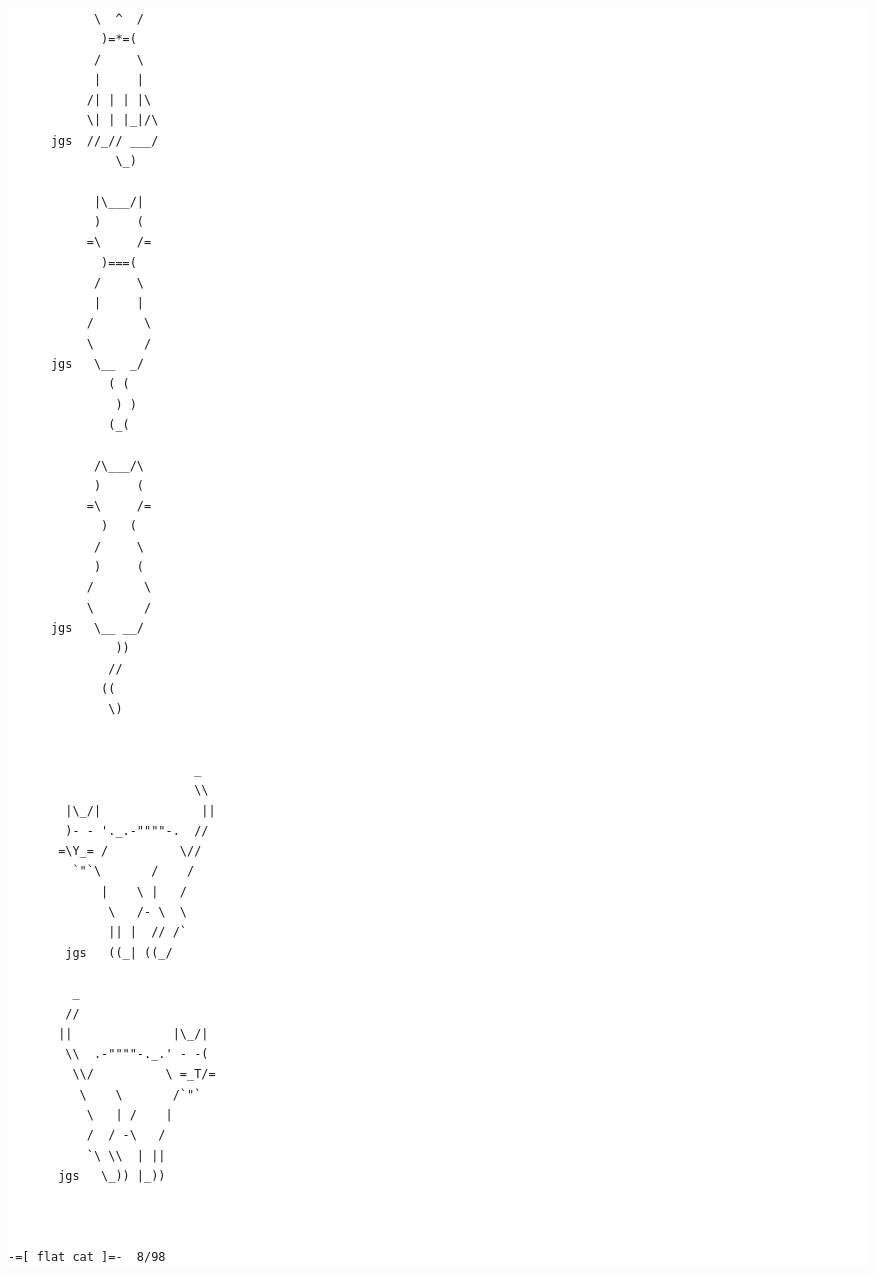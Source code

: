 ```text
            \  ^  /
             )=*=(
            /     \
            |     |
           /| | | |\
           \| | |_|/\
      jgs  //_// ___/
               \_)

            |\___/|
            )     (
           =\     /=
             )===(
            /     \
            |     |
           /       \
           \       /
      jgs   \__  _/
              ( (
               ) )
              (_(

            /\___/\
            )     (
           =\     /=
             )   (
            /     \
            )     (
           /       \
           \       /
      jgs   \__ __/
               ))
              //
             ((
              \)


                          _
                          \\
        |\_/|              ||
        )- - '._.-""""-.  //
       =\Y_= /          \//
         `"`\       /    /
             |    \ |   /
              \   /- \  \
              || |  // /`
        jgs   ((_| ((_/

         _
        //
       ||              |\_/|
        \\  .-""""-._.' - -(
         \\/          \ =_T/=
          \    \       /`"`
           \   | /    |
           /  / -\   /
           `\ \\  | ||
       jgs   \_)) |_))

 

-=[ flat cat ]=-  8/98

```